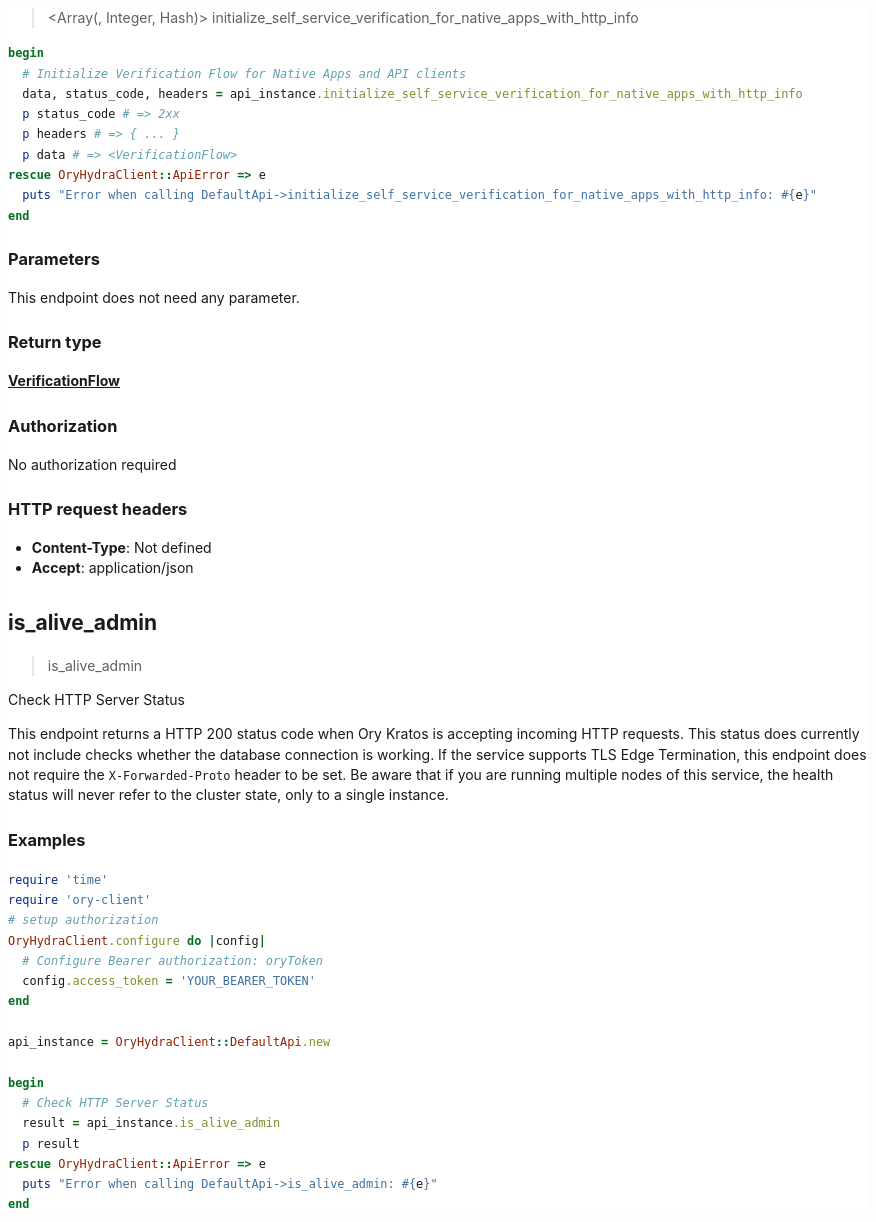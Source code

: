 > <Array(<VerificationFlow>, Integer, Hash)> initialize_self_service_verification_for_native_apps_with_http_info

```ruby
begin
  # Initialize Verification Flow for Native Apps and API clients
  data, status_code, headers = api_instance.initialize_self_service_verification_for_native_apps_with_http_info
  p status_code # => 2xx
  p headers # => { ... }
  p data # => <VerificationFlow>
rescue OryHydraClient::ApiError => e
  puts "Error when calling DefaultApi->initialize_self_service_verification_for_native_apps_with_http_info: #{e}"
end
```

### Parameters

This endpoint does not need any parameter.

### Return type

[**VerificationFlow**](VerificationFlow.md)

### Authorization

No authorization required

### HTTP request headers

- **Content-Type**: Not defined
- **Accept**: application/json


## is_alive_admin

> <InlineResponse200> is_alive_admin

Check HTTP Server Status

This endpoint returns a HTTP 200 status code when Ory Kratos is accepting incoming HTTP requests. This status does currently not include checks whether the database connection is working.  If the service supports TLS Edge Termination, this endpoint does not require the `X-Forwarded-Proto` header to be set.  Be aware that if you are running multiple nodes of this service, the health status will never refer to the cluster state, only to a single instance.

### Examples

```ruby
require 'time'
require 'ory-client'
# setup authorization
OryHydraClient.configure do |config|
  # Configure Bearer authorization: oryToken
  config.access_token = 'YOUR_BEARER_TOKEN'
end

api_instance = OryHydraClient::DefaultApi.new

begin
  # Check HTTP Server Status
  result = api_instance.is_alive_admin
  p result
rescue OryHydraClient::ApiError => e
  puts "Error when calling DefaultApi->is_alive_admin: #{e}"
end
```